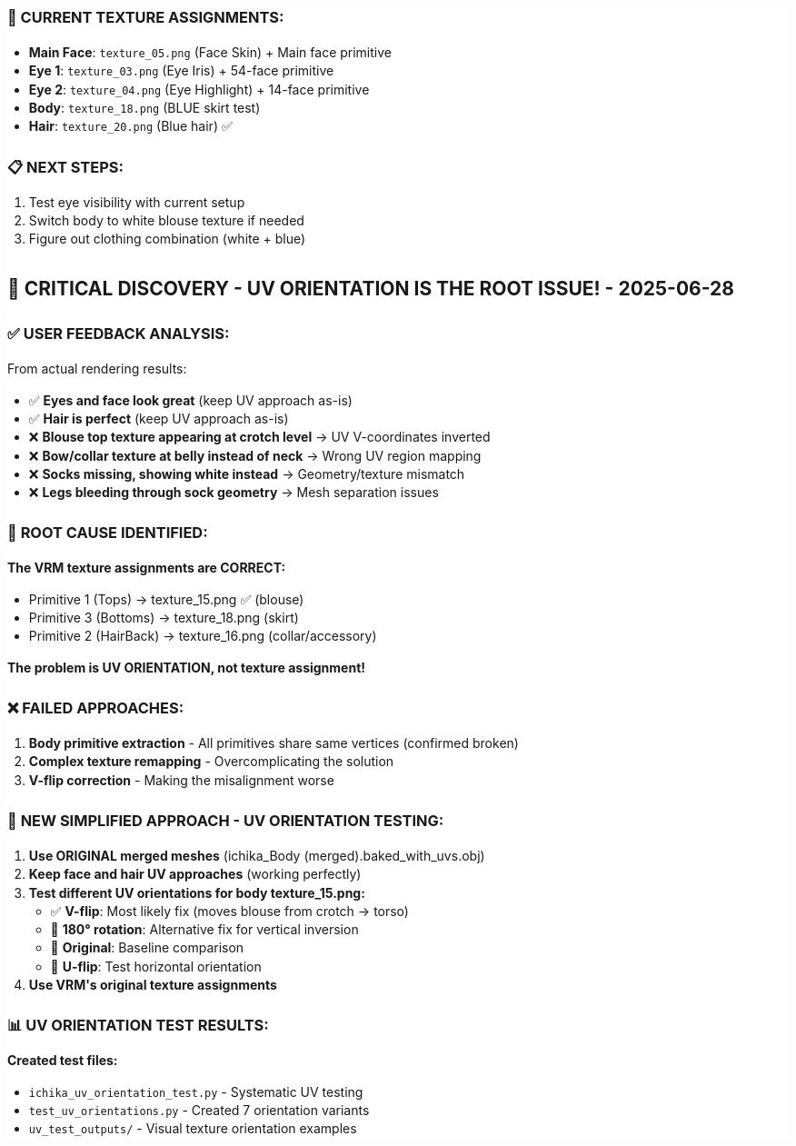 ### 🎯 CURRENT TEXTURE ASSIGNMENTS:
- **Main Face**: `texture_05.png` (Face Skin) + Main face primitive
- **Eye 1**: `texture_03.png` (Eye Iris) + 54-face primitive
- **Eye 2**: `texture_04.png` (Eye Highlight) + 14-face primitive  
- **Body**: `texture_18.png` (BLUE skirt test) 
- **Hair**: `texture_20.png` (Blue hair) ✅

### 📋 NEXT STEPS:
1. Test eye visibility with current setup
2. Switch body to white blouse texture if needed
3. Figure out clothing combination (white + blue)

## 🚨 CRITICAL DISCOVERY - UV ORIENTATION IS THE ROOT ISSUE! - 2025-06-28

### ✅ **USER FEEDBACK ANALYSIS:**
From actual rendering results:
- ✅ **Eyes and face look great** (keep UV approach as-is)
- ✅ **Hair is perfect** (keep UV approach as-is)  
- ❌ **Blouse top texture appearing at crotch level** → UV V-coordinates inverted
- ❌ **Bow/collar texture at belly instead of neck** → Wrong UV region mapping
- ❌ **Socks missing, showing white instead** → Geometry/texture mismatch
- ❌ **Legs bleeding through sock geometry** → Mesh separation issues

### 🎯 **ROOT CAUSE IDENTIFIED:**
**The VRM texture assignments are CORRECT:**
- Primitive 1 (Tops) → texture_15.png ✅ (blouse)
- Primitive 3 (Bottoms) → texture_18.png (skirt) 
- Primitive 2 (HairBack) → texture_16.png (collar/accessory)

**The problem is UV ORIENTATION, not texture assignment!**

### ❌ **FAILED APPROACHES:**
1. **Body primitive extraction** - All primitives share same vertices (confirmed broken)
2. **Complex texture remapping** - Overcomplicating the solution
3. **V-flip correction** - Making the misalignment worse

### 🔧 **NEW SIMPLIFIED APPROACH - UV ORIENTATION TESTING:**
1. **Use ORIGINAL merged meshes** (ichika_Body (merged).baked_with_uvs.obj)
2. **Keep face and hair UV approaches** (working perfectly)
3. **Test different UV orientations for body texture_15.png:**
   - ✅ **V-flip**: Most likely fix (moves blouse from crotch → torso)
   - 🔄 **180° rotation**: Alternative fix for vertical inversion
   - 📍 **Original**: Baseline comparison
   - 🧪 **U-flip**: Test horizontal orientation
4. **Use VRM's original texture assignments**

### 📊 **UV ORIENTATION TEST RESULTS:**
**Created test files:**
- `ichika_uv_orientation_test.py` - Systematic UV testing
- `test_uv_orientations.py` - Created 7 orientation variants
- `uv_test_outputs/` - Visual texture orientation examples
